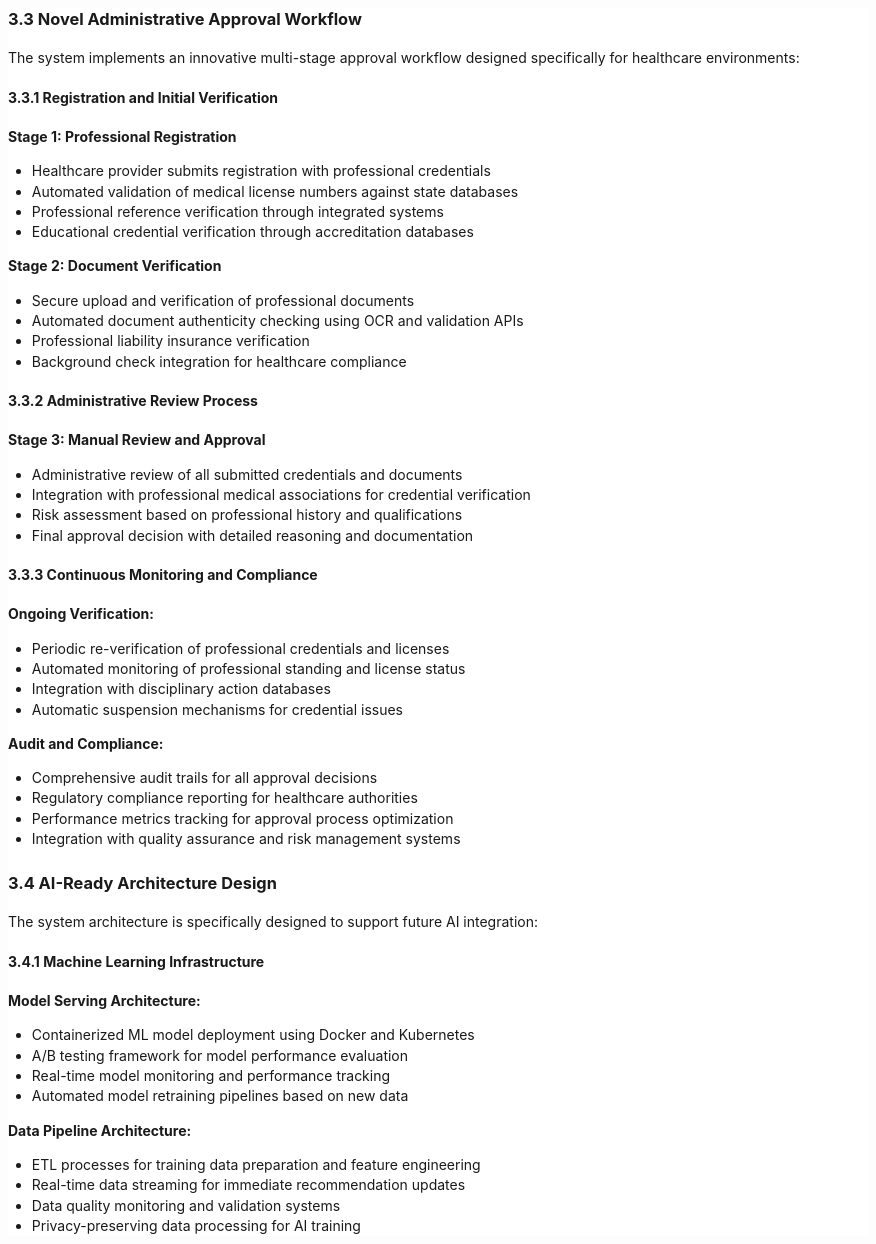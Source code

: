 ### 3.3 Novel Administrative Approval Workflow

The system implements an innovative multi-stage approval workflow designed specifically for healthcare environments:

#### 3.3.1 Registration and Initial Verification
**Stage 1: Professional Registration**
- Healthcare provider submits registration with professional credentials
- Automated validation of medical license numbers against state databases
- Professional reference verification through integrated systems
- Educational credential verification through accreditation databases

**Stage 2: Document Verification**
- Secure upload and verification of professional documents
- Automated document authenticity checking using OCR and validation APIs
- Professional liability insurance verification
- Background check integration for healthcare compliance

#### 3.3.2 Administrative Review Process
**Stage 3: Manual Review and Approval**
- Administrative review of all submitted credentials and documents
- Integration with professional medical associations for credential verification
- Risk assessment based on professional history and qualifications
- Final approval decision with detailed reasoning and documentation

#### 3.3.3 Continuous Monitoring and Compliance
**Ongoing Verification:**
- Periodic re-verification of professional credentials and licenses
- Automated monitoring of professional standing and license status
- Integration with disciplinary action databases
- Automatic suspension mechanisms for credential issues

**Audit and Compliance:**
- Comprehensive audit trails for all approval decisions
- Regulatory compliance reporting for healthcare authorities
- Performance metrics tracking for approval process optimization
- Integration with quality assurance and risk management systems

### 3.4 AI-Ready Architecture Design

The system architecture is specifically designed to support future AI integration:

#### 3.4.1 Machine Learning Infrastructure
**Model Serving Architecture:**
- Containerized ML model deployment using Docker and Kubernetes
- A/B testing framework for model performance evaluation
- Real-time model monitoring and performance tracking
- Automated model retraining pipelines based on new data

**Data Pipeline Architecture:**
- ETL processes for training data preparation and feature engineering
- Real-time data streaming for immediate recommendation updates
- Data quality monitoring and validation systems
- Privacy-preserving data processing for AI training
